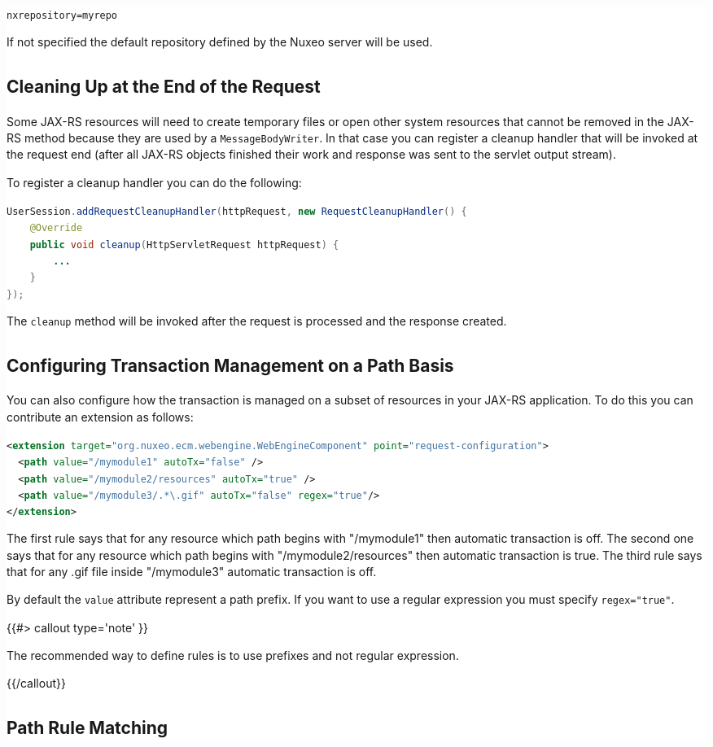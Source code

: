 ```
nxrepository=myrepo
```

If not specified the default repository defined by the Nuxeo server will be used.

## Cleaning Up at the End of the Request

Some JAX-RS resources will need to create temporary files or open other system resources that cannot be removed in the JAX-RS method because they are used by a `MessageBodyWriter`. In that case you can register a cleanup handler that will be invoked at the request end (after all JAX-RS objects finished their work and response was sent to the servlet output stream).

To register a cleanup handler you can do the following:

```java
UserSession.addRequestCleanupHandler(httpRequest, new RequestCleanupHandler() {
    @Override
    public void cleanup(HttpServletRequest httpRequest) {
        ...
    }
});

```

The `cleanup` method will be invoked after the request is processed and the response created.

## Configuring Transaction Management on a Path Basis

You can also configure how the transaction is managed on a subset of resources in your JAX-RS application. To do this you can contribute an extension as follows:

```xml
<extension target="org.nuxeo.ecm.webengine.WebEngineComponent" point="request-configuration">
  <path value="/mymodule1" autoTx="false" />
  <path value="/mymodule2/resources" autoTx="true" />
  <path value="/mymodule3/.*\.gif" autoTx="false" regex="true"/>
</extension>

```

The first rule says that for any resource which path begins with "/mymodule1" then automatic transaction is off.
The second one says that for any resource which path begins with "/mymodule2/resources" then automatic transaction is true.
The third rule says that for any .gif file inside "/mymodule3" automatic transaction is off.

By default the `value` attribute represent a path prefix. If you want to use a regular expression you must specify `regex="true"`.

{{#> callout type='note' }}

The recommended way to define rules is to use prefixes and not regular expression.

{{/callout}}

## Path Rule Matching
